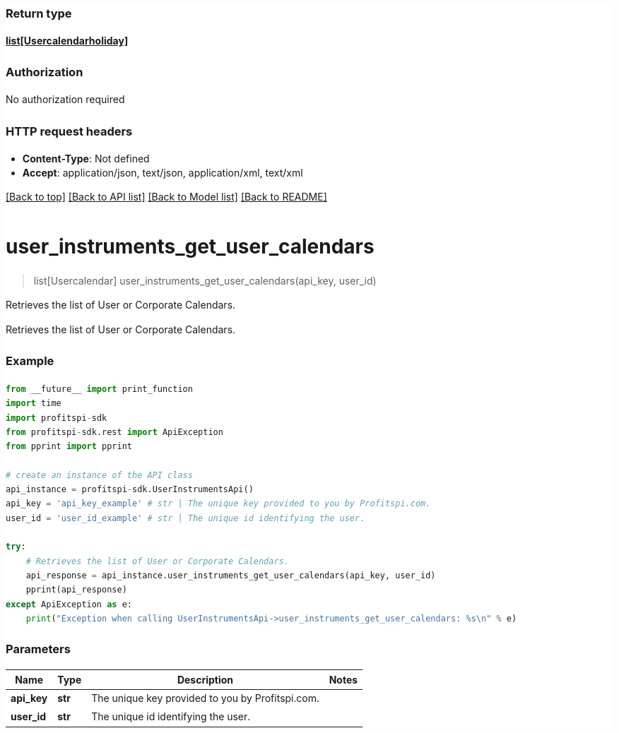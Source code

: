 ### Return type

[**list[Usercalendarholiday]**](Usercalendarholiday.md)

### Authorization

No authorization required

### HTTP request headers

 - **Content-Type**: Not defined
 - **Accept**: application/json, text/json, application/xml, text/xml

[[Back to top]](#) [[Back to API list]](../README.md#documentation-for-api-endpoints) [[Back to Model list]](../README.md#documentation-for-models) [[Back to README]](../README.md)

# **user_instruments_get_user_calendars**
> list[Usercalendar] user_instruments_get_user_calendars(api_key, user_id)

Retrieves the list of User or Corporate Calendars.

Retrieves the list of User or Corporate Calendars.

### Example
```python
from __future__ import print_function
import time
import profitspi-sdk
from profitspi-sdk.rest import ApiException
from pprint import pprint

# create an instance of the API class
api_instance = profitspi-sdk.UserInstrumentsApi()
api_key = 'api_key_example' # str | The unique key provided to you by Profitspi.com.
user_id = 'user_id_example' # str | The unique id identifying the user.

try:
    # Retrieves the list of User or Corporate Calendars.
    api_response = api_instance.user_instruments_get_user_calendars(api_key, user_id)
    pprint(api_response)
except ApiException as e:
    print("Exception when calling UserInstrumentsApi->user_instruments_get_user_calendars: %s\n" % e)
```

### Parameters

Name | Type | Description  | Notes
------------- | ------------- | ------------- | -------------
 **api_key** | **str**| The unique key provided to you by Profitspi.com. | 
 **user_id** | **str**| The unique id identifying the user. | 
